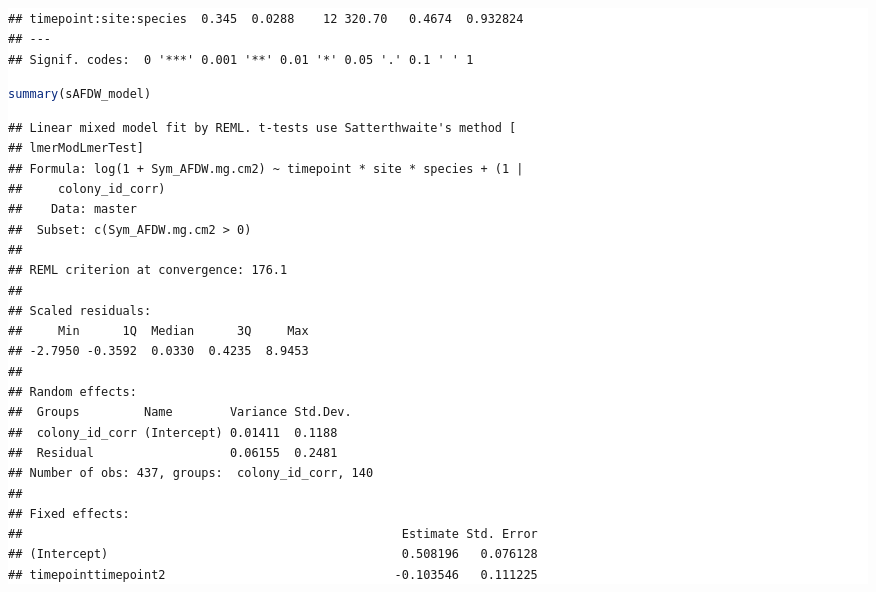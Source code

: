     ## timepoint:site:species  0.345  0.0288    12 320.70   0.4674  0.932824    
    ## ---
    ## Signif. codes:  0 '***' 0.001 '**' 0.01 '*' 0.05 '.' 0.1 ' ' 1

``` r
summary(sAFDW_model)
```

    ## Linear mixed model fit by REML. t-tests use Satterthwaite's method [
    ## lmerModLmerTest]
    ## Formula: log(1 + Sym_AFDW.mg.cm2) ~ timepoint * site * species + (1 |  
    ##     colony_id_corr)
    ##    Data: master
    ##  Subset: c(Sym_AFDW.mg.cm2 > 0)
    ## 
    ## REML criterion at convergence: 176.1
    ## 
    ## Scaled residuals: 
    ##     Min      1Q  Median      3Q     Max 
    ## -2.7950 -0.3592  0.0330  0.4235  8.9453 
    ## 
    ## Random effects:
    ##  Groups         Name        Variance Std.Dev.
    ##  colony_id_corr (Intercept) 0.01411  0.1188  
    ##  Residual                   0.06155  0.2481  
    ## Number of obs: 437, groups:  colony_id_corr, 140
    ## 
    ## Fixed effects:
    ##                                                     Estimate Std. Error
    ## (Intercept)                                         0.508196   0.076128
    ## timepointtimepoint2                                -0.103546   0.111225